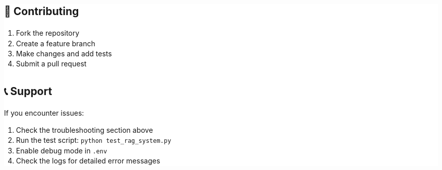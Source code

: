 ## 🤝 Contributing

1. Fork the repository
2. Create a feature branch
3. Make changes and add tests
4. Submit a pull request

## 📞 Support

If you encounter issues:

1. Check the troubleshooting section above
2. Run the test script: `python test_rag_system.py`
3. Enable debug mode in `.env`
4. Check the logs for detailed error messages